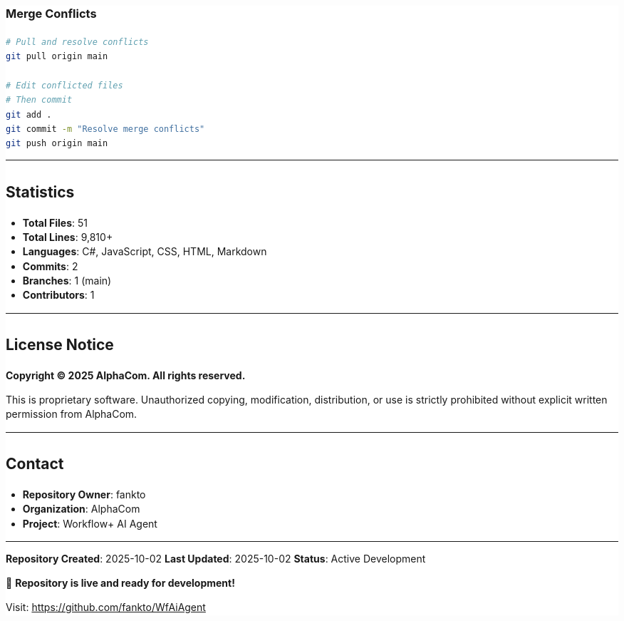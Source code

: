### Merge Conflicts
```bash
# Pull and resolve conflicts
git pull origin main

# Edit conflicted files
# Then commit
git add .
git commit -m "Resolve merge conflicts"
git push origin main
```

---

## Statistics

- **Total Files**: 51
- **Total Lines**: 9,810+
- **Languages**: C#, JavaScript, CSS, HTML, Markdown
- **Commits**: 2
- **Branches**: 1 (main)
- **Contributors**: 1

---

## License Notice

**Copyright © 2025 AlphaCom. All rights reserved.**

This is proprietary software. Unauthorized copying, modification, distribution, or use is strictly prohibited without explicit written permission from AlphaCom.

---

## Contact

- **Repository Owner**: fankto
- **Organization**: AlphaCom
- **Project**: Workflow+ AI Agent

---

**Repository Created**: 2025-10-02
**Last Updated**: 2025-10-02
**Status**: Active Development

🎉 **Repository is live and ready for development!**

Visit: https://github.com/fankto/WfAiAgent

